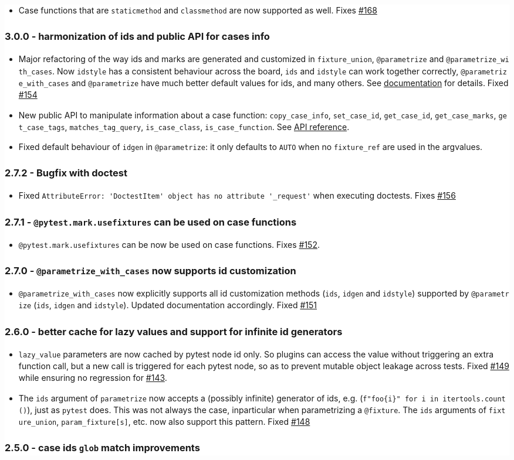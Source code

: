  - Case functions that are `staticmethod` and `classmethod` are now supported as well. Fixes [#168](https://github.com/smarie/python-pytest-cases/issues/168)

### 3.0.0 - harmonization of ids and public API for cases info

 - Major refactoring of the way ids and marks are generated and customized in `fixture_union`, `@parametrize` and `@parametrize_with_cases`. Now `idstyle` has a consistent behaviour across the board, `ids` and `idstyle` can work together correctly, `@parametrize_with_cases` and `@parametrize` have much better default values for ids, and many others. See [documentation](./index.md) for details. Fixed [#154](https://github.com/smarie/python-pytest-cases/issues/154)

 - New public API to manipulate information about a case function: `copy_case_info`, `set_case_id`, `get_case_id`, `get_case_marks`, `get_case_tags`, `matches_tag_query`, `is_case_class`, `is_case_function`. See [API reference](./api_reference.md).

 - Fixed default behaviour of `idgen` in `@parametrize`: it only defaults to `AUTO` when no `fixture_ref` are used in the argvalues.

### 2.7.2 - Bugfix with doctest

 - Fixed `AttributeError: 'DoctestItem' object has no attribute '_request'` when executing doctests. Fixes [#156](https://github.com/smarie/python-pytest-cases/issues/156)

### 2.7.1 - `@pytest.mark.usefixtures` can be used on case functions 

 - `@pytest.mark.usefixtures` can be now be used on case functions. Fixes [#152](https://github.com/smarie/python-pytest-cases/issues/152).

### 2.7.0 - `@parametrize_with_cases` now supports id customization

 - `@parametrize_with_cases` now explicitly supports all id customization methods (`ids`, `idgen` and `idstyle`) supported by `@parametrize` (`ids`, `idgen` and `idstyle`). Updated documentation accordingly. Fixed [#151](https://github.com/smarie/python-pytest-cases/issues/151)

### 2.6.0 - better cache for lazy values and support for infinite id generators

 - `lazy_value` parameters are now cached by pytest node id only. So plugins can access the value without triggering an extra function call, but a new call is triggered for each pytest node, so as to prevent mutable object leakage across tests. Fixed [#149](https://github.com/smarie/python-pytest-cases/issues/149) while ensuring no regression for [#143](https://github.com/smarie/python-pytest-cases/issues/143).
 
 - The `ids` argument of `parametrize` now accepts a (possibly infinite) generator of ids, e.g. (`f"foo{i}" for i in itertools.count()`), just as `pytest` does. This was not always the case, inparticular when parametrizing a `@fixture`. The `ids` arguments of `fixture_union`, `param_fixture[s]`, etc. now also support this pattern. Fixed [#148](https://github.com/smarie/python-pytest-cases/issues/148)

### 2.5.0 - case ids `glob` match improvements
